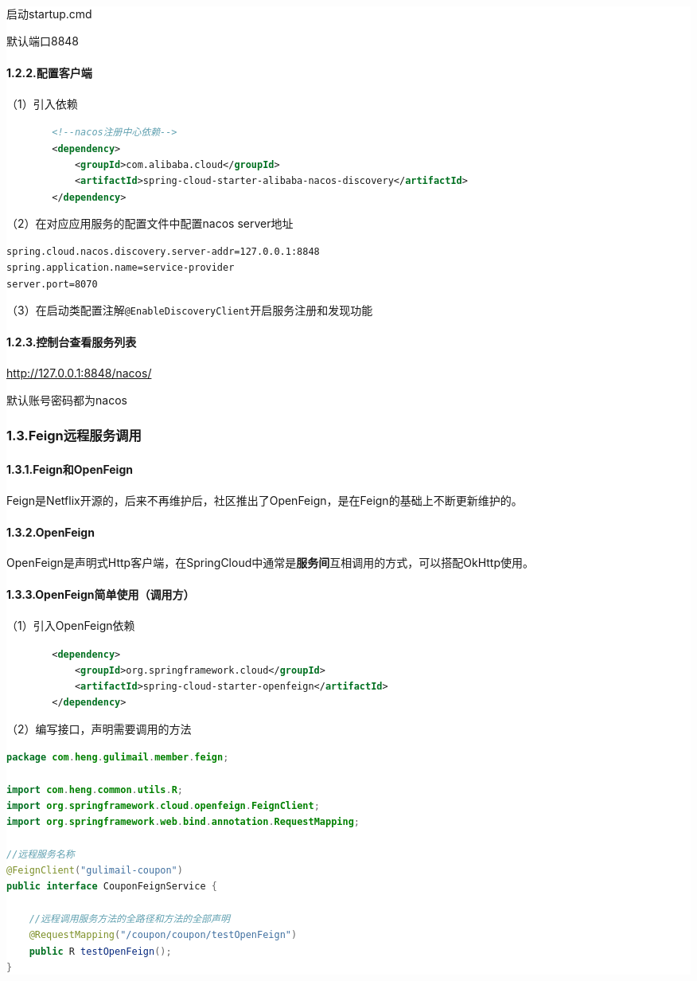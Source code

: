 启动startup.cmd

默认端口8848

#### 1.2.2.配置客户端

（1）引入依赖

```xml
		<!--nacos注册中心依赖-->
        <dependency>
            <groupId>com.alibaba.cloud</groupId>
            <artifactId>spring-cloud-starter-alibaba-nacos-discovery</artifactId>
        </dependency>
```

（2）在对应应用服务的配置文件中配置nacos server地址

```properties
spring.cloud.nacos.discovery.server-addr=127.0.0.1:8848
spring.application.name=service-provider
server.port=8070
```

（3）在启动类配置注解`@EnableDiscoveryClient`开启服务注册和发现功能

#### 1.2.3.控制台查看服务列表

http://127.0.0.1:8848/nacos/

默认账号密码都为nacos

### 1.3.Feign远程服务调用

#### 1.3.1.Feign和OpenFeign

​	Feign是Netflix开源的，后来不再维护后，社区推出了OpenFeign，是在Feign的基础上不断更新维护的。

#### 1.3.2.OpenFeign

​	OpenFeign是声明式Http客户端，在SpringCloud中通常是**服务间**互相调用的方式，可以搭配OkHttp使用。

#### 1.3.3.OpenFeign简单使用（调用方）

（1）引入OpenFeign依赖

```xml
		<dependency>
            <groupId>org.springframework.cloud</groupId>
            <artifactId>spring-cloud-starter-openfeign</artifactId>
        </dependency>
```

（2）编写接口，声明需要调用的方法

```java
package com.heng.gulimail.member.feign;

import com.heng.common.utils.R;
import org.springframework.cloud.openfeign.FeignClient;
import org.springframework.web.bind.annotation.RequestMapping;

//远程服务名称
@FeignClient("gulimail-coupon")
public interface CouponFeignService {

    //远程调用服务方法的全路径和方法的全部声明
    @RequestMapping("/coupon/coupon/testOpenFeign")
    public R testOpenFeign();
}
```
